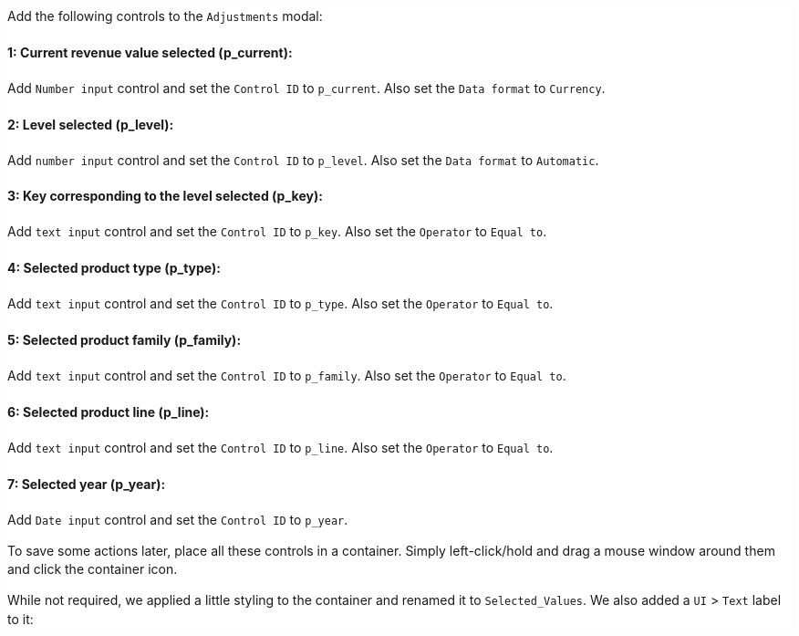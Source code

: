 Add the following controls to the `Adjustments` modal:

#### 1: Current revenue value selected (p_current):
Add `Number input` control and set the `Control ID` to `p_current`. Also set the `Data format` to `Currency`.

#### 2: Level selected (p_level):
Add `number input` control and set the `Control ID` to `p_level`. Also set the `Data format` to `Automatic`.

#### 3: Key corresponding to the level selected (p_key):
Add `text input` control and set the `Control ID` to `p_key`. Also set the `Operator` to `Equal to`.

#### 4: Selected product type (p_type):
Add `text input` control and set the `Control ID` to `p_type`. Also set the `Operator` to `Equal to`.

#### 5: Selected product family (p_family):
Add `text input` control and set the `Control ID` to `p_family`. Also set the `Operator` to `Equal to`.

#### 6: Selected product line (p_line):
Add `text input` control and set the `Control ID` to `p_line`. Also set the `Operator` to `Equal to`.

#### 7: Selected year (p_year):
Add `Date input` control and set the `Control ID` to `p_year`.

To save some actions later, place all these controls in a container. Simply left-click/hold and drag a mouse window around them and click the container icon.

While not required, we applied a little styling to the container and renamed it to `Selected_Values`. We also added a `UI` > `Text` label to it:
